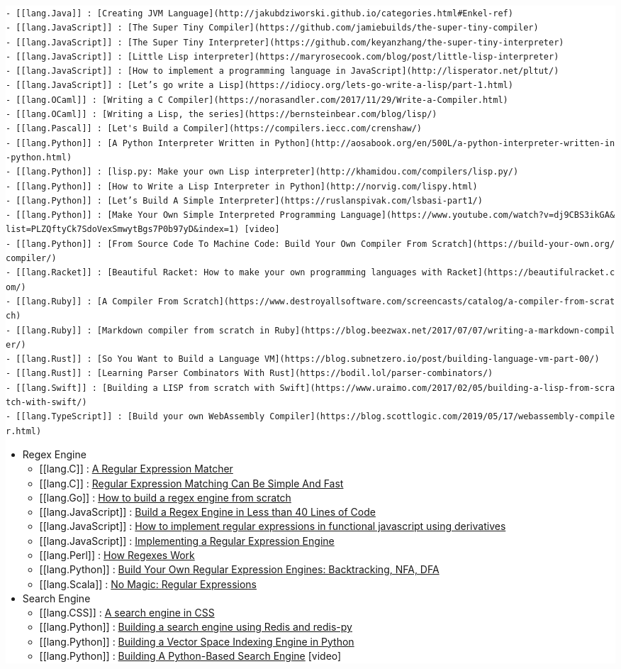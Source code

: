 	- [[lang.Java]] : [Creating JVM Language](http://jakubdziworski.github.io/categories.html#Enkel-ref)
	- [[lang.JavaScript]] : [The Super Tiny Compiler](https://github.com/jamiebuilds/the-super-tiny-compiler)
	- [[lang.JavaScript]] : [The Super Tiny Interpreter](https://github.com/keyanzhang/the-super-tiny-interpreter)
	- [[lang.JavaScript]] : [Little Lisp interpreter](https://maryrosecook.com/blog/post/little-lisp-interpreter)
	- [[lang.JavaScript]] : [How to implement a programming language in JavaScript](http://lisperator.net/pltut/)
	- [[lang.JavaScript]] : [Let’s go write a Lisp](https://idiocy.org/lets-go-write-a-lisp/part-1.html)
	- [[lang.OCaml]] : [Writing a C Compiler](https://norasandler.com/2017/11/29/Write-a-Compiler.html)
	- [[lang.OCaml]] : [Writing a Lisp, the series](https://bernsteinbear.com/blog/lisp/)
	- [[lang.Pascal]] : [Let's Build a Compiler](https://compilers.iecc.com/crenshaw/)
	- [[lang.Python]] : [A Python Interpreter Written in Python](http://aosabook.org/en/500L/a-python-interpreter-written-in-python.html)
	- [[lang.Python]] : [lisp.py: Make your own Lisp interpreter](http://khamidou.com/compilers/lisp.py/)
	- [[lang.Python]] : [How to Write a Lisp Interpreter in Python](http://norvig.com/lispy.html)
	- [[lang.Python]] : [Let’s Build A Simple Interpreter](https://ruslanspivak.com/lsbasi-part1/)
	- [[lang.Python]] : [Make Your Own Simple Interpreted Programming Language](https://www.youtube.com/watch?v=dj9CBS3ikGA&list=PLZQftyCk7SdoVexSmwytBgs7P0b97yD&index=1) [video]
	- [[lang.Python]] : [From Source Code To Machine Code: Build Your Own Compiler From Scratch](https://build-your-own.org/compiler/)
	- [[lang.Racket]] : [Beautiful Racket: How to make your own programming languages with Racket](https://beautifulracket.com/)
	- [[lang.Ruby]] : [A Compiler From Scratch](https://www.destroyallsoftware.com/screencasts/catalog/a-compiler-from-scratch)
	- [[lang.Ruby]] : [Markdown compiler from scratch in Ruby](https://blog.beezwax.net/2017/07/07/writing-a-markdown-compiler/)
	- [[lang.Rust]] : [So You Want to Build a Language VM](https://blog.subnetzero.io/post/building-language-vm-part-00/)
	- [[lang.Rust]] : [Learning Parser Combinators With Rust](https://bodil.lol/parser-combinators/)
	- [[lang.Swift]] : [Building a LISP from scratch with Swift](https://www.uraimo.com/2017/02/05/building-a-lisp-from-scratch-with-swift/)
	- [[lang.TypeScript]] : [Build your own WebAssembly Compiler](https://blog.scottlogic.com/2019/05/17/webassembly-compiler.html)
- Regex Engine
	- [[lang.C]] : [A Regular Expression Matcher](https://www.cs.princeton.edu/courses/archive/spr09/cos333/beautiful.html)
	- [[lang.C]] : [Regular Expression Matching Can Be Simple And Fast](https://swtch.com/~rsc/regexp/regexp1.html)
	- [[lang.Go]] : [How to build a regex engine from scratch](https://rhaeguard.github.io/posts/regex)
	- [[lang.JavaScript]] : [Build a Regex Engine in Less than 40 Lines of Code](https://nickdrane.com/build-your-own-regex/)
	- [[lang.JavaScript]] : [How to implement regular expressions in functional javascript using derivatives](http://dpk.io/dregs/toydregs)
	- [[lang.JavaScript]] : [Implementing a Regular Expression Engine](https://deniskyashif.com/2019/02/17/implementing-a-regular-expression-engine/)
	- [[lang.Perl]] : [How Regexes Work](https://perl.plover.com/Regex/article.html)
	- [[lang.Python]] : [Build Your Own Regular Expression Engines: Backtracking, NFA, DFA](https://build-your-own.org/b2a/r0intro)
	- [[lang.Scala]] : [No Magic: Regular Expressions](https://rcoh.svbtle.com/no-magic-regular-expressions)
- Search Engine
	- [[lang.CSS]] : [A search engine in CSS](https://stories.algolia.com/a-search-engine-in-css-b5ec4e902e97)
	- [[lang.Python]] : [Building a search engine using Redis and redis-py](http://www.dr-josiah.com/2010/07/building-search-engine-using-redis-and.html)
	- [[lang.Python]] : [Building a Vector Space Indexing Engine in Python](https://boyter.org/2010/08/build-vector-space-search-engine-python/)
	- [[lang.Python]] : [Building A Python-Based Search Engine](https://www.youtube.com/watch?v=cY7pE7vX6MU) [video]